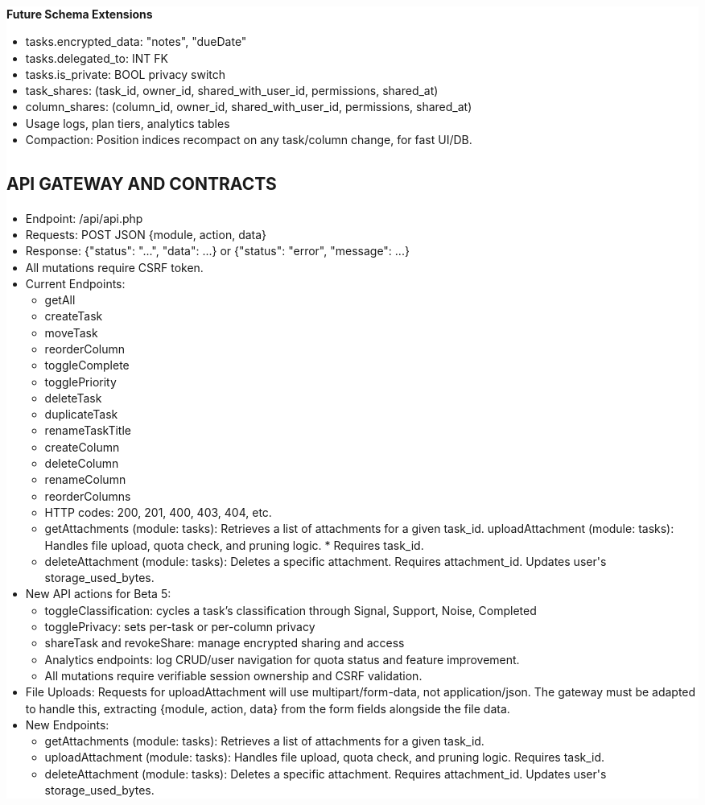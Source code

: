 **Future Schema Extensions**

* tasks.encrypted_data: "notes", "dueDate"
* tasks.delegated_to: INT FK
* tasks.is_private: BOOL privacy switch
* task_shares: (task_id, owner_id, shared_with_user_id, permissions, shared_at)
* column_shares: (column_id, owner_id, shared_with_user_id, permissions, shared_at)
* Usage logs, plan tiers, analytics tables 
* Compaction: Position indices recompact on any task/column change, for fast UI/DB.

## API GATEWAY AND CONTRACTS

* Endpoint: /api/api.php
* Requests: POST JSON {module, action, data}
* Response: {"status": "...", "data": ...} or {"status": "error", "message": ...}
* All mutations require CSRF token.
* Current Endpoints:
  * getAll 
  * createTask 
  * moveTask 
  * reorderColumn 
  * toggleComplete 
  * togglePriority 
  * deleteTask 
  * duplicateTask 
  * renameTaskTitle 
  * createColumn 
  * deleteColumn 
  * renameColumn 
  * reorderColumns 
  * HTTP codes: 200, 201, 400, 403, 404, etc.
  * getAttachments (module: tasks): Retrieves a list of attachments for a given task_id.
  uploadAttachment (module: tasks): Handles file upload, quota check, and pruning logic. * Requires task_id.
  * deleteAttachment (module: tasks): Deletes a specific attachment. Requires attachment_id. Updates user's storage_used_bytes.
* New API actions for Beta 5:
  * toggleClassification: cycles a task’s classification through Signal, Support, Noise, Completed
  * togglePrivacy: sets per-task or per-column privacy
  * shareTask and revokeShare: manage encrypted sharing and access
  * Analytics endpoints: log CRUD/user navigation for quota status and feature improvement.
  * All mutations require verifiable session ownership and CSRF validation.
* File Uploads: Requests for uploadAttachment will use multipart/form-data, not application/json. The gateway must be adapted to handle this, extracting {module, action, data} from the form fields alongside the file data.
* New Endpoints:
  * getAttachments (module: tasks): Retrieves a list of attachments for a given task_id.
  * uploadAttachment (module: tasks): Handles file upload, quota check, and pruning logic. Requires task_id.
  * deleteAttachment (module: tasks): Deletes a specific attachment. Requires attachment_id. Updates user's storage_used_bytes.
